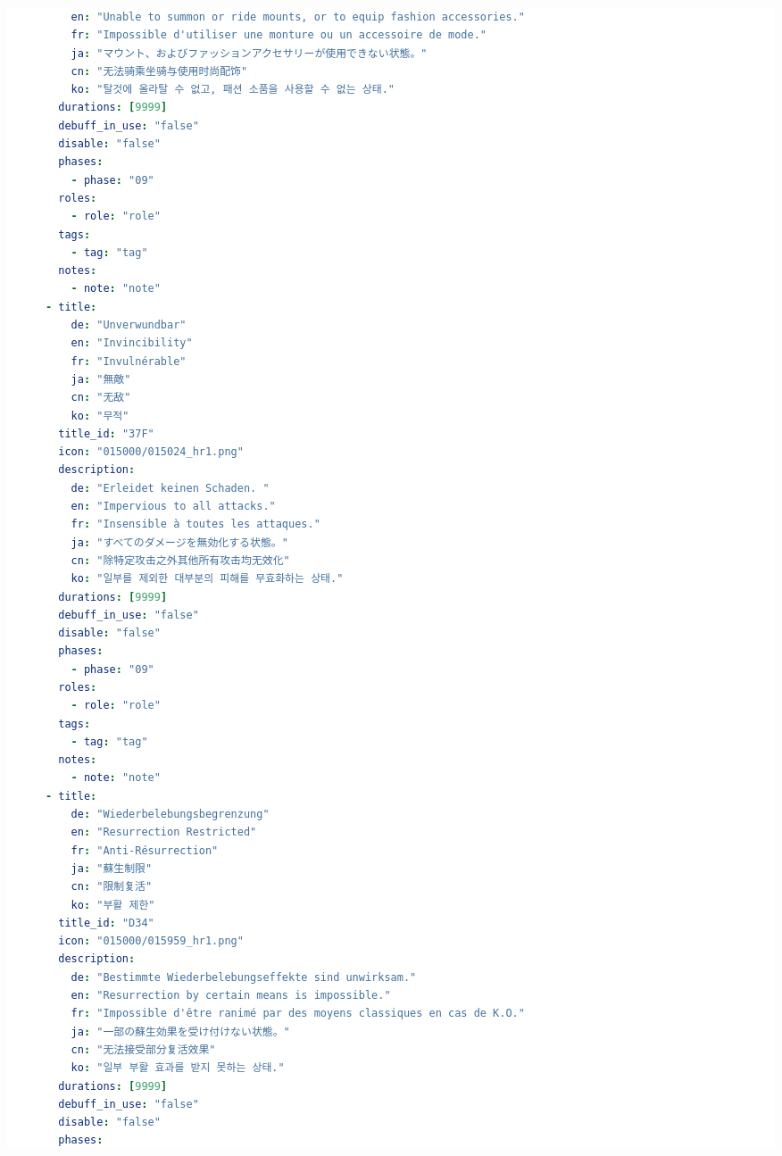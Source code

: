 ```yaml
          en: "Unable to summon or ride mounts, or to equip fashion accessories."
          fr: "Impossible d'utiliser une monture ou un accessoire de mode."
          ja: "マウント、およびファッションアクセサリーが使用できない状態。"
          cn: "无法骑乘坐骑与使用时尚配饰"
          ko: "탈것에 올라탈 수 없고, 패션 소품을 사용할 수 없는 상태."
        durations: [9999]
        debuff_in_use: "false"
        disable: "false"
        phases:
          - phase: "09"
        roles:
          - role: "role"
        tags:
          - tag: "tag"
        notes:
          - note: "note"
      - title:
          de: "Unverwundbar"
          en: "Invincibility"
          fr: "Invulnérable"
          ja: "無敵"
          cn: "无敌"
          ko: "무적"
        title_id: "37F"
        icon: "015000/015024_hr1.png"
        description:
          de: "Erleidet keinen Schaden. "
          en: "Impervious to all attacks."
          fr: "Insensible à toutes les attaques."
          ja: "すべてのダメージを無効化する状態。"
          cn: "除特定攻击之外其他所有攻击均无效化"
          ko: "일부를 제외한 대부분의 피해를 무효화하는 상태."
        durations: [9999]
        debuff_in_use: "false"
        disable: "false"
        phases:
          - phase: "09"
        roles:
          - role: "role"
        tags:
          - tag: "tag"
        notes:
          - note: "note"
      - title:
          de: "Wiederbelebungsbegrenzung"
          en: "Resurrection Restricted"
          fr: "Anti-Résurrection"
          ja: "蘇生制限"
          cn: "限制复活"
          ko: "부활 제한"
        title_id: "D34"
        icon: "015000/015959_hr1.png"
        description:
          de: "Bestimmte Wiederbelebungseffekte sind unwirksam."
          en: "Resurrection by certain means is impossible."
          fr: "Impossible d'être ranimé par des moyens classiques en cas de K.O."
          ja: "一部の蘇生効果を受け付けない状態。"
          cn: "无法接受部分复活效果"
          ko: "일부 부활 효과를 받지 못하는 상태."
        durations: [9999]
        debuff_in_use: "false"
        disable: "false"
        phases:
```